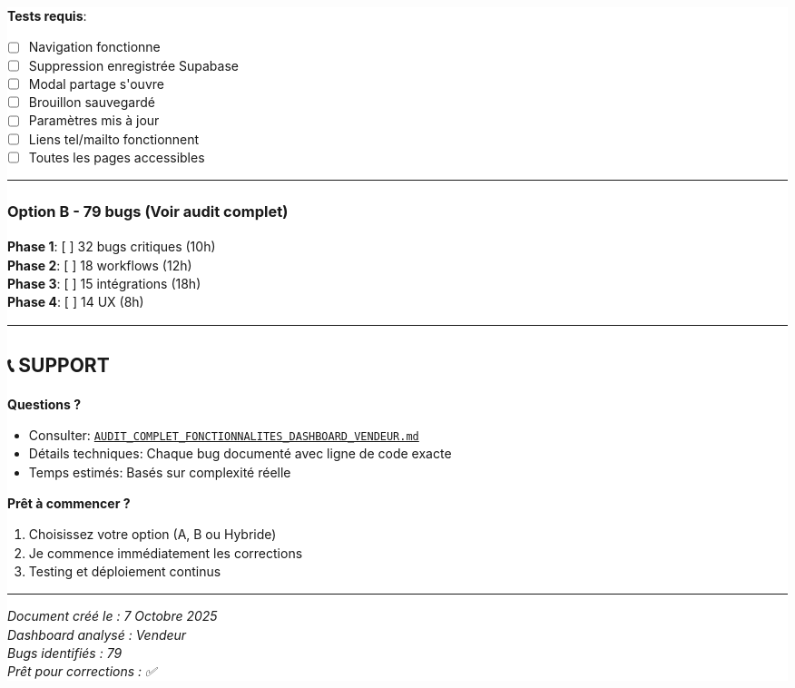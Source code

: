**Tests requis**:
- [ ] Navigation fonctionne
- [ ] Suppression enregistrée Supabase
- [ ] Modal partage s'ouvre
- [ ] Brouillon sauvegardé
- [ ] Paramètres mis à jour
- [ ] Liens tel/mailto fonctionnent
- [ ] Toutes les pages accessibles

---

### **Option B - 79 bugs** (Voir audit complet)

**Phase 1**: [ ] 32 bugs critiques (10h)  
**Phase 2**: [ ] 18 workflows (12h)  
**Phase 3**: [ ] 15 intégrations (18h)  
**Phase 4**: [ ] 14 UX (8h)

---

## 📞 SUPPORT

**Questions ?**
- Consulter: [`AUDIT_COMPLET_FONCTIONNALITES_DASHBOARD_VENDEUR.md`](AUDIT_COMPLET_FONCTIONNALITES_DASHBOARD_VENDEUR.md)
- Détails techniques: Chaque bug documenté avec ligne de code exacte
- Temps estimés: Basés sur complexité réelle

**Prêt à commencer ?**
1. Choisissez votre option (A, B ou Hybride)
2. Je commence immédiatement les corrections
3. Testing et déploiement continus

---

*Document créé le : 7 Octobre 2025*  
*Dashboard analysé : Vendeur*  
*Bugs identifiés : 79*  
*Prêt pour corrections : ✅*
